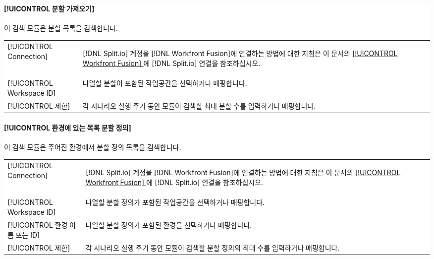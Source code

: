 #### [!UICONTROL 분할 가져오기]

이 검색 모듈은 분할 목록을 검색합니다.

<table style="table-layout:auto"> 
 <col> 
 <col> 
 <tbody> 
  <tr> 
   <td role="rowheader">[!UICONTROL Connection]</td> 
   <td> <p>[!DNL Split.io] 계정을 [!DNL Workfront Fusion]에 연결하는 방법에 대한 지침은 이 문서의 <a href="#connect-split-io-to-workfront-fusion" class="MCXref xref">[!UICONTROL Workfront Fusion] </a>에 [!DNL Split.io] 연결을 참조하십시오.</p> </td> 
  </tr> 
  <tr> 
   <td role="rowheader">[!UICONTROL Workspace ID]</td> 
   <td>나열할 분할이 포함된 작업공간을 선택하거나 매핑합니다.</td> 
  </tr> 
  <tr> 
   <td role="rowheader">[!UICONTROL 제한]</td> 
   <td>각 시나리오 실행 주기 동안 모듈이 검색할 최대 분할 수를 입력하거나 매핑합니다.</td> 
  </tr> 
 </tbody> 
</table>

#### [!UICONTROL 환경에 있는 목록 분할 정의]

이 검색 모듈은 주어진 환경에서 분할 정의 목록을 검색합니다.

<table style="table-layout:auto"> 
 <col> 
 <col> 
 <tbody> 
  <tr> 
   <td role="rowheader">[!UICONTROL Connection]</td> 
   <td> <p>[!DNL Split.io] 계정을 [!DNL Workfront Fusion]에 연결하는 방법에 대한 지침은 이 문서의 <a href="#connect-split-io-to-workfront-fusion" class="MCXref xref">[!UICONTROL Workfront Fusion] </a>에 [!DNL Split.io] 연결을 참조하십시오.</p> </td> 
  </tr> 
  <tr> 
   <td role="rowheader">[!UICONTROL Workspace ID]</td> 
   <td>나열할 분할 정의가 포함된 작업공간을 선택하거나 매핑합니다.</td> 
  </tr> 
  <tr> 
   <td role="rowheader">[!UICONTROL 환경 이름 또는 ID]</td> 
   <td>나열할 분할 정의가 포함된 환경을 선택하거나 매핑합니다.</td> 
  </tr> 
  <tr> 
   <td role="rowheader">[!UICONTROL 제한]</td> 
   <td>각 시나리오 실행 주기 동안 모듈이 검색할 분할 정의의 최대 수를 입력하거나 매핑합니다.</td> 
  </tr> 
 </tbody> 
</table>
